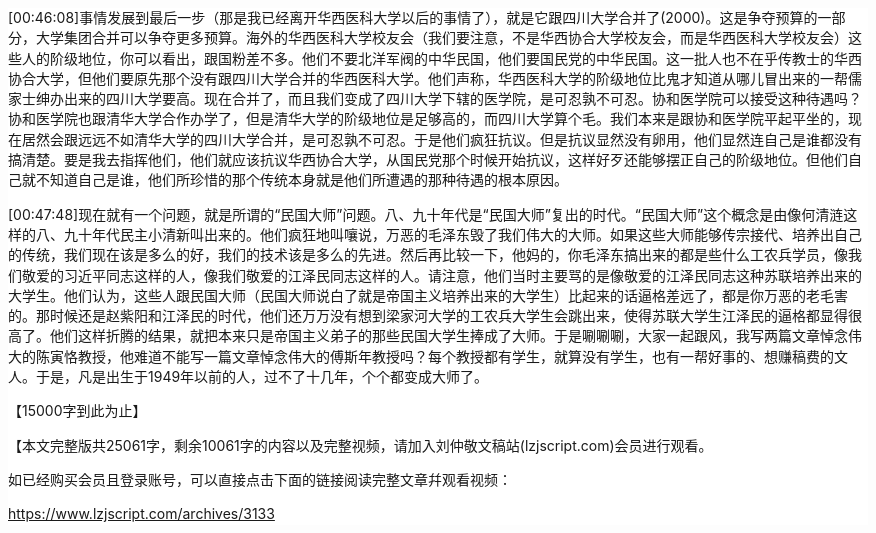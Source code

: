 [00:46:08]事情发展到最后一步（那是我已经离开华西医科大学以后的事情了），就是它跟四川大学合并了(2000)。这是争夺预算的一部分，大学集团合并可以争夺更多预算。海外的华西医科大学校友会（我们要注意，不是华西协合大学校友会，而是华西医科大学校友会）这些人的阶级地位，你可以看出，跟国粉差不多。他们不要北洋军阀的中华民国，他们要国民党的中华民国。这一批人也不在乎传教士的华西协合大学，但他们要原先那个没有跟四川大学合并的华西医科大学。他们声称，华西医科大学的阶级地位比鬼才知道从哪儿冒出来的一帮儒家士绅办出来的四川大学要高。现在合并了，而且我们变成了四川大学下辖的医学院，是可忍孰不可忍。协和医学院可以接受这种待遇吗？协和医学院也跟清华大学合作办学了，但是清华大学的阶级地位是足够高的，而四川大学算个毛。我们本来是跟协和医学院平起平坐的，现在居然会跟远远不如清华大学的四川大学合并，是可忍孰不可忍。于是他们疯狂抗议。但是抗议显然没有卵用，他们显然连自己是谁都没有搞清楚。要是我去指挥他们，他们就应该抗议华西协合大学，从国民党那个时候开始抗议，这样好歹还能够摆正自己的阶级地位。但他们自己就不知道自己是谁，他们所珍惜的那个传统本身就是他们所遭遇的那种待遇的根本原因。

[00:47:48]现在就有一个问题，就是所谓的“民国大师”问题。八、九十年代是“民国大师”复出的时代。“民国大师”这个概念是由像何清涟这样的八、九十年代民主小清新叫出来的。他们疯狂地叫嚷说，万恶的毛泽东毁了我们伟大的大师。如果这些大师能够传宗接代、培养出自己的传统，我们现在该是多么的好，我们的技术该是多么的先进。然后再比较一下，他妈的，你毛泽东搞出来的都是些什么工农兵学员，像我们敬爱的习近平同志这样的人，像我们敬爱的江泽民同志这样的人。请注意，他们当时主要骂的是像敬爱的江泽民同志这种苏联培养出来的大学生。他们认为，这些人跟民国大师（民国大师说白了就是帝国主义培养出来的大学生）比起来的话逼格差远了，都是你万恶的老毛害的。那时候还是赵紫阳和江泽民的时代，他们还万万没有想到梁家河大学的工农兵大学生会跳出来，使得苏联大学生江泽民的逼格都显得很高了。他们这样折腾的结果，就把本来只是帝国主义弟子的那些民国大学生捧成了大师。于是唰唰唰，大家一起跟风，我写两篇文章悼念伟大的陈寅恪教授，他难道不能写一篇文章悼念伟大的傅斯年教授吗？每个教授都有学生，就算没有学生，也有一帮好事的、想赚稿费的文人。于是，凡是出生于1949年以前的人，过不了十几年，个个都变成大师了。

【15000字到此为止】

【本文完整版共25061字，剩余10061字的内容以及完整视频，请加入刘仲敬文稿站(lzjscript.com)会员进行观看。

如已经购买会员且登录账号，可以直接点击下面的链接阅读完整文章幷观看视频：

https://www.lzjscript.com/archives/3133

